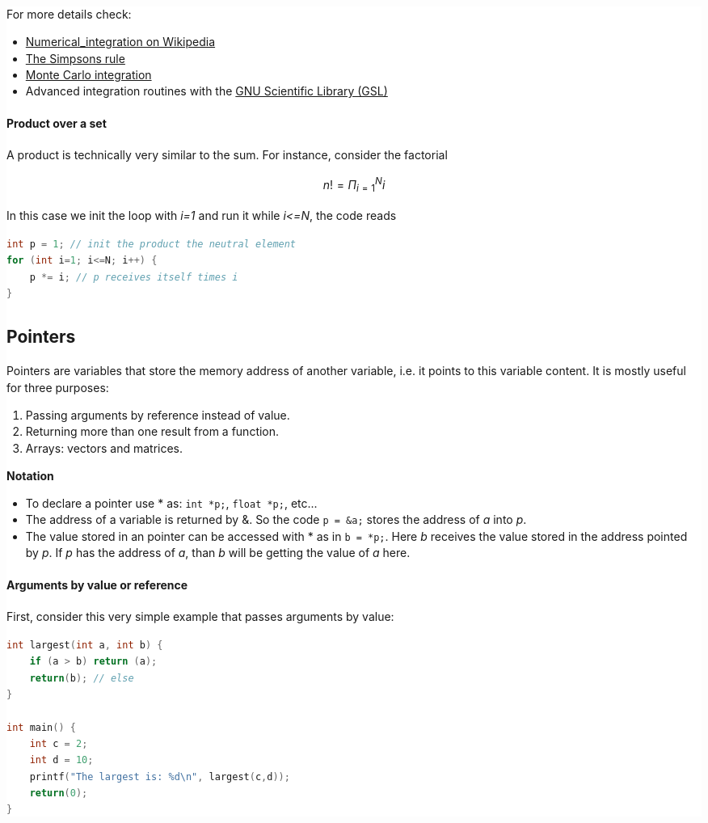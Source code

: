 For more details check:

- [Numerical_integration on Wikipedia](https://en.wikipedia.org/wiki/Numerical_integration)
- [The Simpsons rule](https://en.wikipedia.org/wiki/Simpson%27s_rule)
- [Monte Carlo integration](https://en.wikipedia.org/wiki/Monte_Carlo_integration)
- Advanced integration routines with the [GNU Scientific Library (GSL)](https://www.gnu.org/software/gsl/doc/html/integration.html)

#### Product over a set

A product is technically very similar to the sum. For instance, consider the factorial

```math
n! = \Pi_{i=1}^N i
```
In this case we init the loop with *i=1* and run it while *i<=N*, the code reads

```c
int p = 1; // init the product the neutral element
for (int i=1; i<=N; i++) {
    p *= i; // p receives itself times i
}
```

## Pointers

Pointers are variables that store the memory address of another variable, i.e. it points to this variable content. It is mostly useful for three purposes:

1. Passing arguments by reference instead of value.
2. Returning more than one result from a function.
3. Arrays: vectors and matrices.

**Notation**

- To declare a pointer use * as: `int *p;`, `float *p;`, etc...
- The address of a variable is returned by &. So the code `p = &a;` stores the address of *a* into *p*.
- The value stored in an pointer can be accessed with * as in `b = *p;`. Here *b* receives the value stored in the address pointed by *p*. If *p* has the address of *a*, than *b* will be getting the value of *a* here.

#### Arguments by value or reference

First, consider this very simple example that passes arguments by value:

```c
int largest(int a, int b) {
    if (a > b) return (a);
    return(b); // else
}

int main() {
    int c = 2;
    int d = 10;
    printf("The largest is: %d\n", largest(c,d));
    return(0);
}
```
